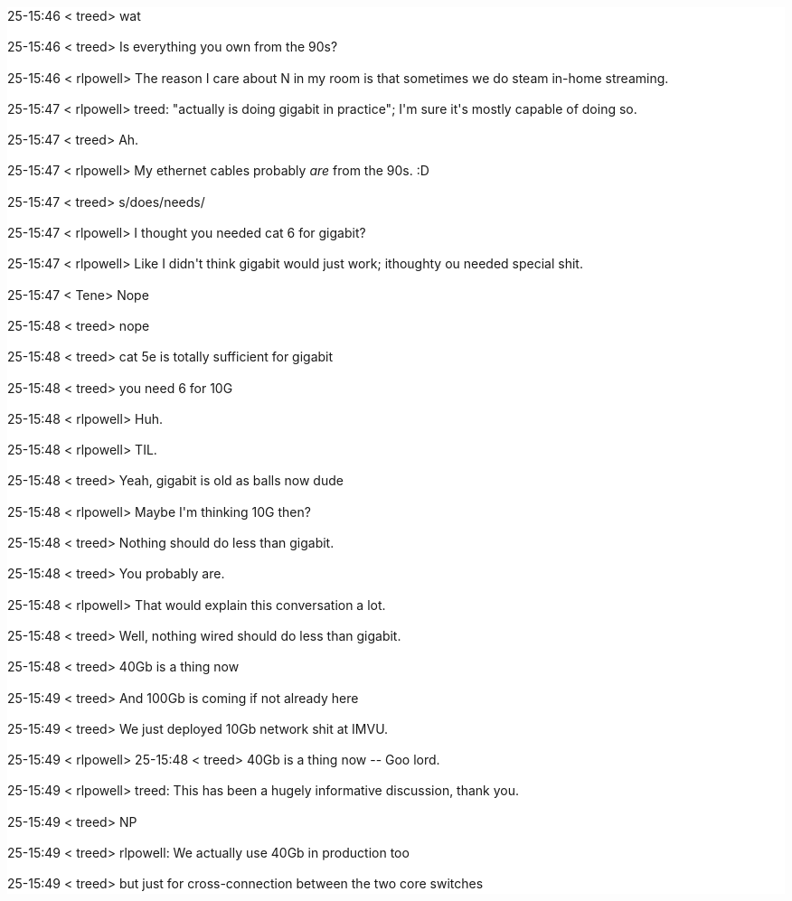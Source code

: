 25-15:46 &lt; treed&gt; wat

25-15:46 &lt; treed&gt; Is everything you own from the 90s?

25-15:46 &lt; rlpowell&gt; The reason I care about N in my room is that
sometimes we do steam in-home streaming.

25-15:47 &lt; rlpowell&gt; treed: "actually is doing gigabit in
practice"; I'm sure it's mostly capable of doing so.

25-15:47 &lt; treed&gt; Ah.

25-15:47 &lt; rlpowell&gt; My ethernet cables probably *are* from the
90s. :D

25-15:47 &lt; treed&gt; s/does/needs/

25-15:47 &lt; rlpowell&gt; I thought you needed cat 6 for gigabit?

25-15:47 &lt; rlpowell&gt; Like I didn't think gigabit would just work;
ithoughty ou needed special shit.

25-15:47 &lt; Tene&gt; Nope

25-15:48 &lt; treed&gt; nope

25-15:48 &lt; treed&gt; cat 5e is totally sufficient for gigabit

25-15:48 &lt; treed&gt; you need 6 for 10G

25-15:48 &lt; rlpowell&gt; Huh.

25-15:48 &lt; rlpowell&gt; TIL.

25-15:48 &lt; treed&gt; Yeah, gigabit is old as balls now dude

25-15:48 &lt; rlpowell&gt; Maybe I'm thinking 10G then?

25-15:48 &lt; treed&gt; Nothing should do less than gigabit.

25-15:48 &lt; treed&gt; You probably are.

25-15:48 &lt; rlpowell&gt; That would explain this conversation a lot.

25-15:48 &lt; treed&gt; Well, nothing wired should do less than gigabit.

25-15:48 &lt; treed&gt; 40Gb is a thing now

25-15:49 &lt; treed&gt; And 100Gb is coming if not already here

25-15:49 &lt; treed&gt; We just deployed 10Gb network shit at IMVU.

25-15:49 &lt; rlpowell&gt; 25-15:48 &lt; treed&gt; 40Gb is a thing now
-- Goo lord.

25-15:49 &lt; rlpowell&gt; treed: This has been a hugely informative
discussion, thank you.

25-15:49 &lt; treed&gt; NP

25-15:49 &lt; treed&gt; rlpowell: We actually use 40Gb in production too

25-15:49 &lt; treed&gt; but just for cross-connection between the two
core switches
